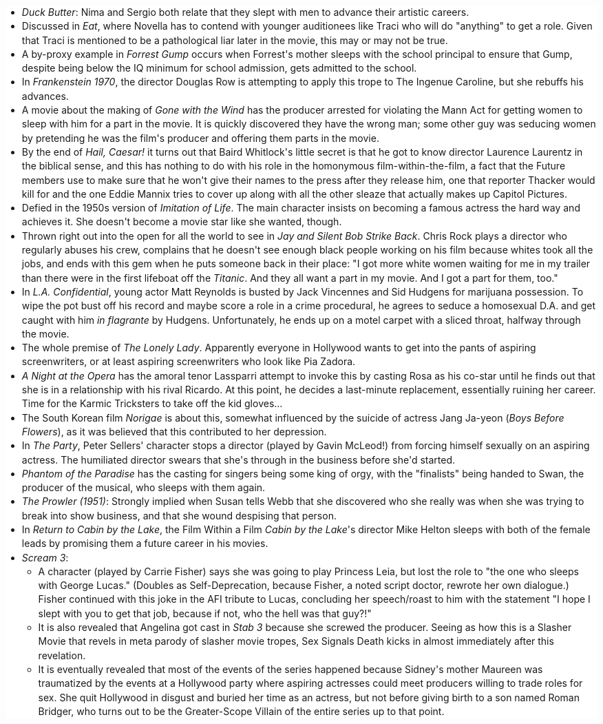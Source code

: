 -   _Duck Butter_: Nima and Sergio both relate that they slept with men to advance their artistic careers.
-   Discussed in _Eat_, where Novella has to contend with younger auditionees like Traci who will do "anything" to get a role. Given that Traci is mentioned to be a pathological liar later in the movie, this may or may not be true.
-   A by-proxy example in _Forrest Gump_ occurs when Forrest's mother sleeps with the school principal to ensure that Gump, despite being below the IQ minimum for school admission, gets admitted to the school.
-   In _Frankenstein 1970_, the director Douglas Row is attempting to apply this trope to The Ingenue Caroline, but she rebuffs his advances.
-   A movie about the making of _Gone with the Wind_ has the producer arrested for violating the Mann Act for getting women to sleep with him for a part in the movie. It is quickly discovered they have the wrong man; some other guy was seducing women by pretending he was the film's producer and offering them parts in the movie.
-   By the end of _Hail, Caesar!_ it turns out that Baird Whitlock's little secret is that he got to know director Laurence Laurentz in the biblical sense, and this has nothing to do with his role in the homonymous film-within-the-film, a fact that the Future members use to make sure that he won't give their names to the press after they release him, one that reporter Thacker would kill for and the one Eddie Mannix tries to cover up along with all the other sleaze that actually makes up Capitol Pictures.
-   Defied in the 1950s version of _Imitation of Life_. The main character insists on becoming a famous actress the hard way and achieves it. She doesn't become a movie star like she wanted, though.
-   Thrown right out into the open for all the world to see in _Jay and Silent Bob Strike Back_. Chris Rock plays a director who regularly abuses his crew, complains that he doesn't see enough black people working on his film because whites took all the jobs, and ends with this gem when he puts someone back in their place: "I got more white women waiting for me in my trailer than there were in the first lifeboat off the _Titanic_. And they all want a part in my movie. And I got a part for them, too."
-   In _L.A. Confidential_, young actor Matt Reynolds is busted by Jack Vincennes and Sid Hudgens for marijuana possession. To wipe the pot bust off his record and maybe score a role in a crime procedural, he agrees to seduce a homosexual D.A. and get caught with him _in flagrante_ by Hudgens. Unfortunately, he ends up on a motel carpet with a sliced throat, halfway through the movie.
-   The whole premise of _The Lonely Lady_. Apparently everyone in Hollywood wants to get into the pants of aspiring screenwriters, or at least aspiring screenwriters who look like Pia Zadora.
-   _A Night at the Opera_ has the amoral tenor Lassparri attempt to invoke this by casting Rosa as his co-star until he finds out that she is in a relationship with his rival Ricardo. At this point, he decides a last-minute replacement, essentially ruining her career. Time for the Karmic Tricksters to take off the kid gloves...
-   The South Korean film _Norigae_ is about this, somewhat influenced by the suicide of actress Jang Ja-yeon (_Boys Before Flowers_), as it was believed that this contributed to her depression.
-   In _The Party_, Peter Sellers' character stops a director (played by Gavin McLeod!) from forcing himself sexually on an aspiring actress. The humiliated director swears that she's through in the business before she'd started.
-   _Phantom of the Paradise_ has the casting for singers being some king of orgy, with the "finalists" being handed to Swan, the producer of the musical, who sleeps with them again.
-   _The Prowler (1951)_: Strongly implied when Susan tells Webb that she discovered who she really was when she was trying to break into show business, and that she wound despising that person.
-   In _Return to Cabin by the Lake_, the Film Within a Film _Cabin by the Lake_'s director Mike Helton sleeps with both of the female leads by promising them a future career in his movies.
-   _Scream 3_:
    -   A character (played by Carrie Fisher) says she was going to play Princess Leia, but lost the role to "the one who sleeps with George Lucas." (Doubles as Self-Deprecation, because Fisher, a noted script doctor, rewrote her own dialogue.) Fisher continued with this joke in the AFI tribute to Lucas, concluding her speech/roast to him with the statement "I hope I slept with you to get that job, because if not, who the hell was that guy?!"
    -   It is also revealed that Angelina got cast in _Stab 3_ because she screwed the producer. Seeing as how this is a Slasher Movie that revels in meta parody of slasher movie tropes, Sex Signals Death kicks in almost immediately after this revelation.
    -   It is eventually revealed that most of the events of the series happened because Sidney's mother Maureen was traumatized by the events at a Hollywood party where aspiring actresses could meet producers willing to trade roles for sex. She quit Hollywood in disgust and buried her time as an actress, but not before giving birth to a son named Roman Bridger, who turns out to be the Greater-Scope Villain of the entire series up to that point.